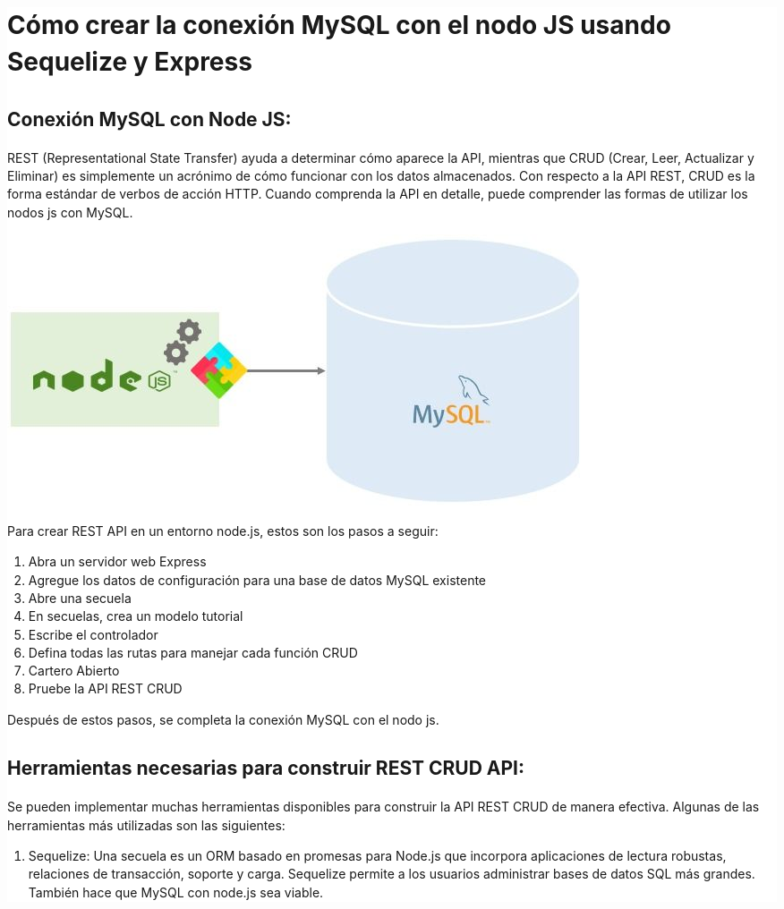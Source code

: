 # Cómo crear la conexión MySQL con el nodo JS usando Sequelize y Express

## Conexión MySQL con Node JS:
REST (Representational State Transfer) ayuda a determinar cómo aparece la API, mientras que CRUD (Crear, Leer, Actualizar y Eliminar) es simplemente un acrónimo de cómo funcionar con los datos almacenados. Con respecto a la API REST, CRUD es la forma estándar de verbos de acción HTTP. Cuando comprenda la API en detalle, puede comprender las formas de utilizar los nodos js con MySQL.

![Combinando Node.js con MySQL](image.png)

Para crear REST API en un entorno node.js, estos son los pasos a seguir:

1. Abra un servidor web Express 
2. Agregue los datos de configuración para una base de datos MySQL existente
3. Abre una secuela
4. En secuelas, crea un modelo tutorial
5. Escribe el controlador 
6. Defina todas las rutas para manejar cada función CRUD
7. Cartero Abierto
8. Pruebe la API REST CRUD
   
Después de estos pasos, se completa la conexión MySQL con el nodo js.

## Herramientas necesarias para construir REST CRUD API:
Se pueden implementar muchas herramientas disponibles para construir la API REST CRUD de manera efectiva. Algunas de las herramientas más utilizadas son las siguientes:

1. Sequelize: Una secuela es un ORM basado en promesas para Node.js que incorpora aplicaciones de lectura robustas, relaciones de transacción, soporte y carga. Sequelize permite a los usuarios administrar bases de datos SQL más grandes. También hace que MySQL con node.js sea viable.
